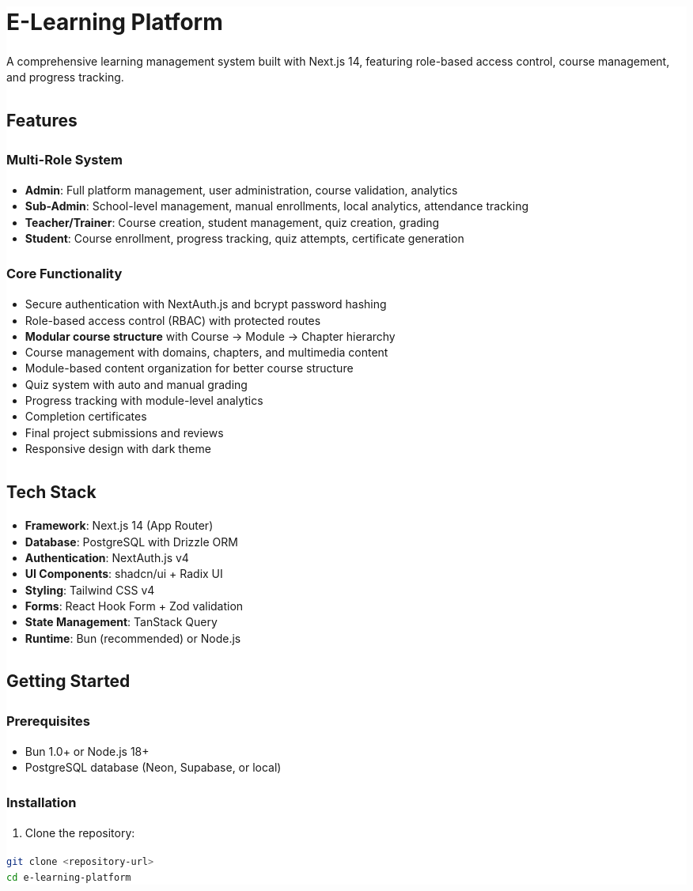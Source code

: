 # E-Learning Platform

A comprehensive learning management system built with Next.js 14, featuring role-based access control, course management, and progress tracking.

## Features

### Multi-Role System
- **Admin**: Full platform management, user administration, course validation, analytics
- **Sub-Admin**: School-level management, manual enrollments, local analytics, attendance tracking
- **Teacher/Trainer**: Course creation, student management, quiz creation, grading
- **Student**: Course enrollment, progress tracking, quiz attempts, certificate generation

### Core Functionality
- Secure authentication with NextAuth.js and bcrypt password hashing
- Role-based access control (RBAC) with protected routes
- **Modular course structure** with Course → Module → Chapter hierarchy
- Course management with domains, chapters, and multimedia content
- Module-based content organization for better course structure
- Quiz system with auto and manual grading
- Progress tracking with module-level analytics
- Completion certificates
- Final project submissions and reviews
- Responsive design with dark theme

## Tech Stack

- **Framework**: Next.js 14 (App Router)
- **Database**: PostgreSQL with Drizzle ORM
- **Authentication**: NextAuth.js v4
- **UI Components**: shadcn/ui + Radix UI
- **Styling**: Tailwind CSS v4
- **Forms**: React Hook Form + Zod validation
- **State Management**: TanStack Query
- **Runtime**: Bun (recommended) or Node.js

## Getting Started

### Prerequisites

- Bun 1.0+ or Node.js 18+
- PostgreSQL database (Neon, Supabase, or local)

### Installation

1. Clone the repository:
```bash
git clone <repository-url>
cd e-learning-platform
```
